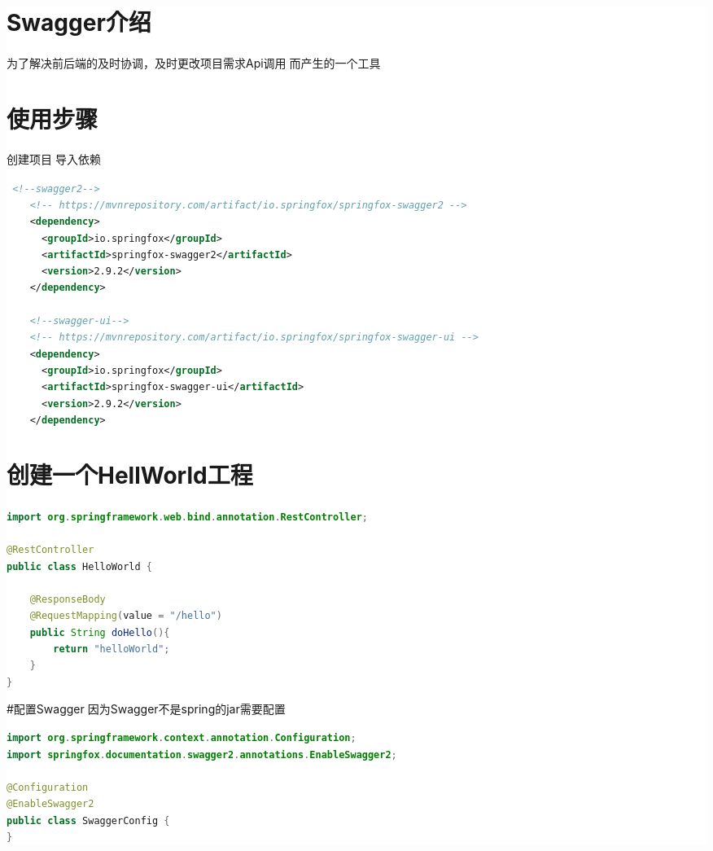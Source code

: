 # Swagger介绍

为了解决前后端的及时协调，及时更改项目需求Api调用
而产生的一个工具

# 使用步骤

创建项目
导入依赖
````xml
 <!--swagger2-->
    <!-- https://mvnrepository.com/artifact/io.springfox/springfox-swagger2 -->
    <dependency>
      <groupId>io.springfox</groupId>
      <artifactId>springfox-swagger2</artifactId>
      <version>2.9.2</version>
    </dependency>

    <!--swagger-ui-->
    <!-- https://mvnrepository.com/artifact/io.springfox/springfox-swagger-ui -->
    <dependency>
      <groupId>io.springfox</groupId>
      <artifactId>springfox-swagger-ui</artifactId>
      <version>2.9.2</version>
    </dependency>
````

# 创建一个HellWorld工程
```java
import org.springframework.web.bind.annotation.RestController;

@RestController
public class HelloWorld {

    @ResponseBody
    @RequestMapping(value = "/hello")
    public String doHello(){
        return "helloWorld";
    }
}
```

#配置Swagger
因为Swagger不是spring的jar需要配置
```java
import org.springframework.context.annotation.Configuration;
import springfox.documentation.swagger2.annotations.EnableSwagger2;

@Configuration
@EnableSwagger2
public class SwaggerConfig {
}
```
